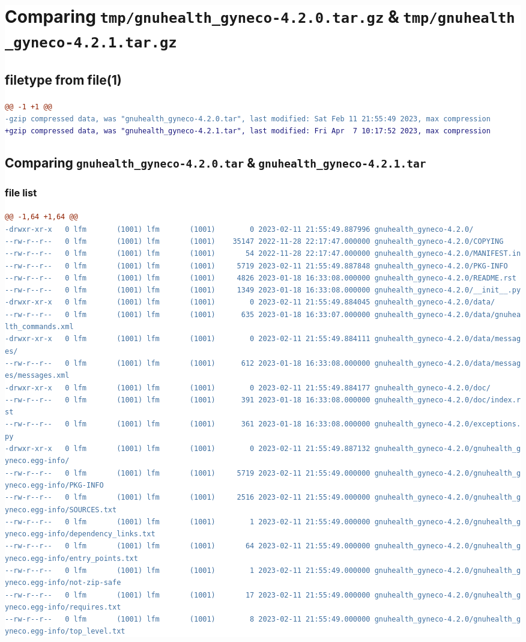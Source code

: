 # Comparing `tmp/gnuhealth_gyneco-4.2.0.tar.gz` & `tmp/gnuhealth_gyneco-4.2.1.tar.gz`

## filetype from file(1)

```diff
@@ -1 +1 @@
-gzip compressed data, was "gnuhealth_gyneco-4.2.0.tar", last modified: Sat Feb 11 21:55:49 2023, max compression
+gzip compressed data, was "gnuhealth_gyneco-4.2.1.tar", last modified: Fri Apr  7 10:17:52 2023, max compression
```

## Comparing `gnuhealth_gyneco-4.2.0.tar` & `gnuhealth_gyneco-4.2.1.tar`

### file list

```diff
@@ -1,64 +1,64 @@
-drwxr-xr-x   0 lfm       (1001) lfm       (1001)        0 2023-02-11 21:55:49.887996 gnuhealth_gyneco-4.2.0/
--rw-r--r--   0 lfm       (1001) lfm       (1001)    35147 2022-11-28 22:17:47.000000 gnuhealth_gyneco-4.2.0/COPYING
--rw-r--r--   0 lfm       (1001) lfm       (1001)       54 2022-11-28 22:17:47.000000 gnuhealth_gyneco-4.2.0/MANIFEST.in
--rw-r--r--   0 lfm       (1001) lfm       (1001)     5719 2023-02-11 21:55:49.887848 gnuhealth_gyneco-4.2.0/PKG-INFO
--rw-r--r--   0 lfm       (1001) lfm       (1001)     4826 2023-01-18 16:33:08.000000 gnuhealth_gyneco-4.2.0/README.rst
--rw-r--r--   0 lfm       (1001) lfm       (1001)     1349 2023-01-18 16:33:08.000000 gnuhealth_gyneco-4.2.0/__init__.py
-drwxr-xr-x   0 lfm       (1001) lfm       (1001)        0 2023-02-11 21:55:49.884045 gnuhealth_gyneco-4.2.0/data/
--rw-r--r--   0 lfm       (1001) lfm       (1001)      635 2023-01-18 16:33:07.000000 gnuhealth_gyneco-4.2.0/data/gnuhealth_commands.xml
-drwxr-xr-x   0 lfm       (1001) lfm       (1001)        0 2023-02-11 21:55:49.884111 gnuhealth_gyneco-4.2.0/data/messages/
--rw-r--r--   0 lfm       (1001) lfm       (1001)      612 2023-01-18 16:33:08.000000 gnuhealth_gyneco-4.2.0/data/messages/messages.xml
-drwxr-xr-x   0 lfm       (1001) lfm       (1001)        0 2023-02-11 21:55:49.884177 gnuhealth_gyneco-4.2.0/doc/
--rw-r--r--   0 lfm       (1001) lfm       (1001)      391 2023-01-18 16:33:08.000000 gnuhealth_gyneco-4.2.0/doc/index.rst
--rw-r--r--   0 lfm       (1001) lfm       (1001)      361 2023-01-18 16:33:08.000000 gnuhealth_gyneco-4.2.0/exceptions.py
-drwxr-xr-x   0 lfm       (1001) lfm       (1001)        0 2023-02-11 21:55:49.887132 gnuhealth_gyneco-4.2.0/gnuhealth_gyneco.egg-info/
--rw-r--r--   0 lfm       (1001) lfm       (1001)     5719 2023-02-11 21:55:49.000000 gnuhealth_gyneco-4.2.0/gnuhealth_gyneco.egg-info/PKG-INFO
--rw-r--r--   0 lfm       (1001) lfm       (1001)     2516 2023-02-11 21:55:49.000000 gnuhealth_gyneco-4.2.0/gnuhealth_gyneco.egg-info/SOURCES.txt
--rw-r--r--   0 lfm       (1001) lfm       (1001)        1 2023-02-11 21:55:49.000000 gnuhealth_gyneco-4.2.0/gnuhealth_gyneco.egg-info/dependency_links.txt
--rw-r--r--   0 lfm       (1001) lfm       (1001)       64 2023-02-11 21:55:49.000000 gnuhealth_gyneco-4.2.0/gnuhealth_gyneco.egg-info/entry_points.txt
--rw-r--r--   0 lfm       (1001) lfm       (1001)        1 2023-02-11 21:55:49.000000 gnuhealth_gyneco-4.2.0/gnuhealth_gyneco.egg-info/not-zip-safe
--rw-r--r--   0 lfm       (1001) lfm       (1001)       17 2023-02-11 21:55:49.000000 gnuhealth_gyneco-4.2.0/gnuhealth_gyneco.egg-info/requires.txt
--rw-r--r--   0 lfm       (1001) lfm       (1001)        8 2023-02-11 21:55:49.000000 gnuhealth_gyneco-4.2.0/gnuhealth_gyneco.egg-info/top_level.txt
```